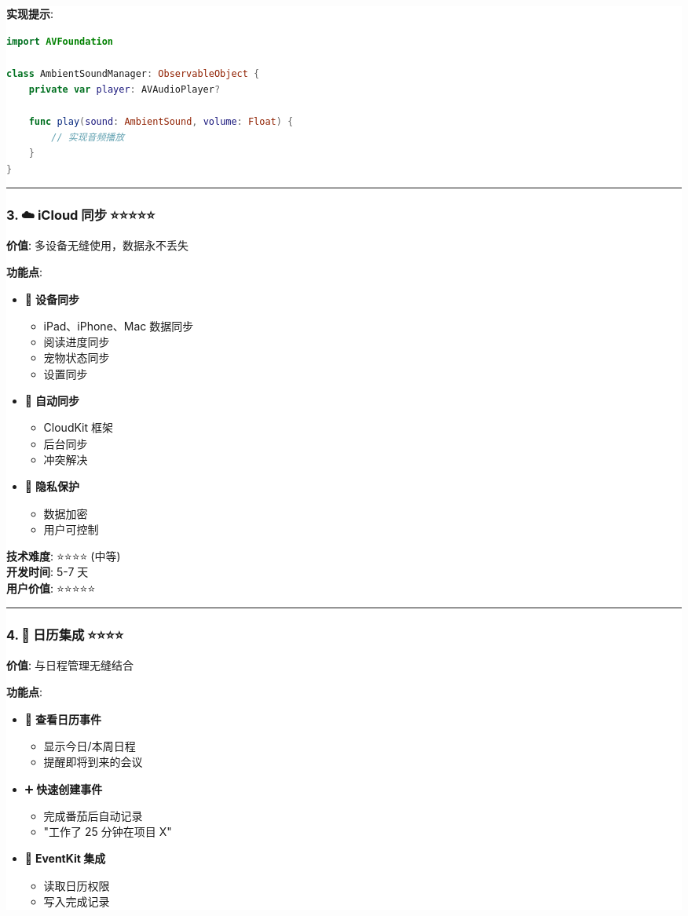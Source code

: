 **实现提示**:
```swift
import AVFoundation

class AmbientSoundManager: ObservableObject {
    private var player: AVAudioPlayer?
    
    func play(sound: AmbientSound, volume: Float) {
        // 实现音频播放
    }
}
```

---

### 3. ☁️ iCloud 同步 ⭐⭐⭐⭐⭐

**价值**: 多设备无缝使用，数据永不丢失

**功能点**:
- 📱 **设备同步**
  - iPad、iPhone、Mac 数据同步
  - 阅读进度同步
  - 宠物状态同步
  - 设置同步
  
- 🔄 **自动同步**
  - CloudKit 框架
  - 后台同步
  - 冲突解决
  
- 🔐 **隐私保护**
  - 数据加密
  - 用户可控制
  
**技术难度**: ⭐⭐⭐⭐ (中等)  
**开发时间**: 5-7 天  
**用户价值**: ⭐⭐⭐⭐⭐

---

### 4. 📅 日历集成 ⭐⭐⭐⭐

**价值**: 与日程管理无缝结合

**功能点**:
- 📆 **查看日历事件**
  - 显示今日/本周日程
  - 提醒即将到来的会议
  
- ➕ **快速创建事件**
  - 完成番茄后自动记录
  - "工作了 25 分钟在项目 X"
  
- 🔗 **EventKit 集成**
  - 读取日历权限
  - 写入完成记录
  